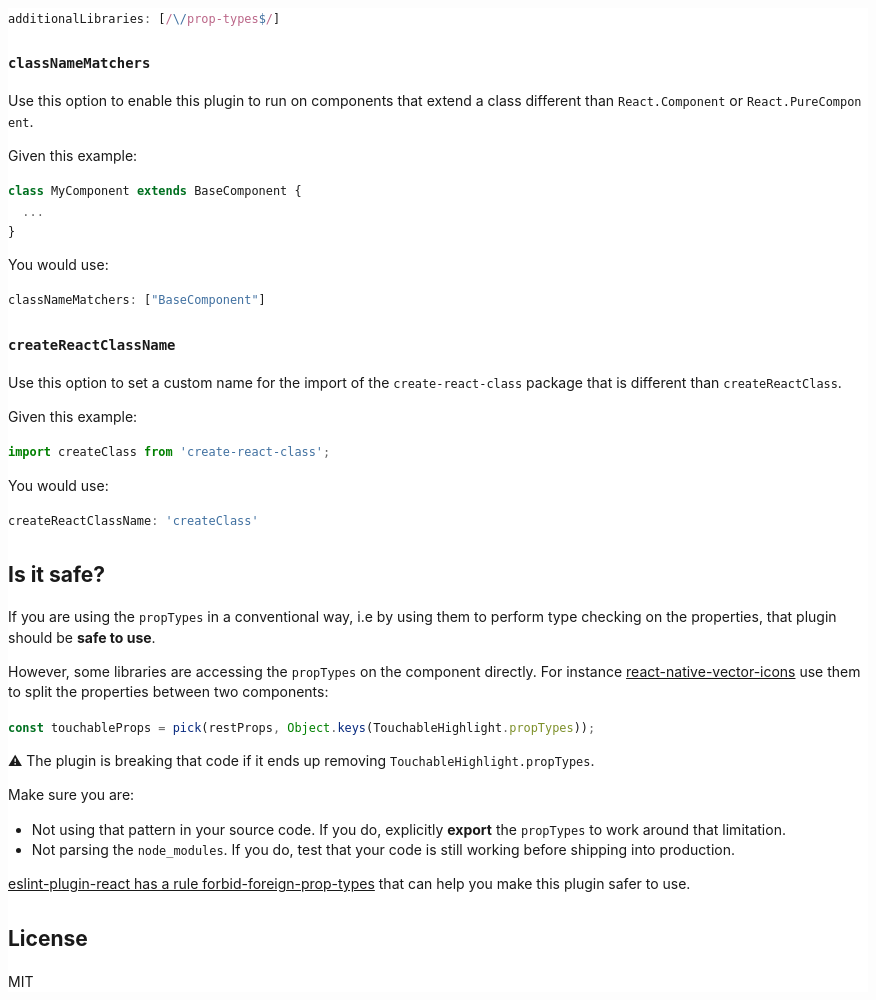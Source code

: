 ```js
additionalLibraries: [/\/prop-types$/]
```

### `classNameMatchers`

Use this option to enable this plugin to run on components that extend a class different than `React.Component` or `React.PureComponent`.

Given this example:
```js
class MyComponent extends BaseComponent {
  ...
}
```

You would use:
```js
classNameMatchers: ["BaseComponent"]
```

### `createReactClassName`

Use this option to set a custom name for the import of the `create-react-class` package that is different than `createReactClass`.

Given this example:

```js
import createClass from 'create-react-class';
```

You would use:

```js
createReactClassName: 'createClass'
```

## Is it safe?

If you are using the `propTypes` in a conventional way,
i.e by using them to perform type checking on the properties, that plugin should be **safe to use**.

However, some libraries are accessing the `propTypes` on the component directly.
For instance [react-native-vector-icons](https://github.com/oblador/react-native-vector-icons/blob/3d1f2a5b7175d6e4c8985676940240776543ff60/lib/icon-button.js#L59) use them to split the properties between two components:
```js
const touchableProps = pick(restProps, Object.keys(TouchableHighlight.propTypes));
```
:warning: The plugin is breaking that code if it ends up removing `TouchableHighlight.propTypes`.

Make sure you are:
- Not using that pattern in your source code.
If you do, explicitly **export** the `propTypes` to work around that limitation.
- Not parsing the `node_modules`.
If you do, test that your code is still working before shipping into production.

[eslint-plugin-react has a rule forbid-foreign-prop-types](https://github.com/yannickcr/eslint-plugin-react/blob/master/docs/rules/forbid-foreign-prop-types.md) that can help you make this plugin safer to use.

## License

MIT
